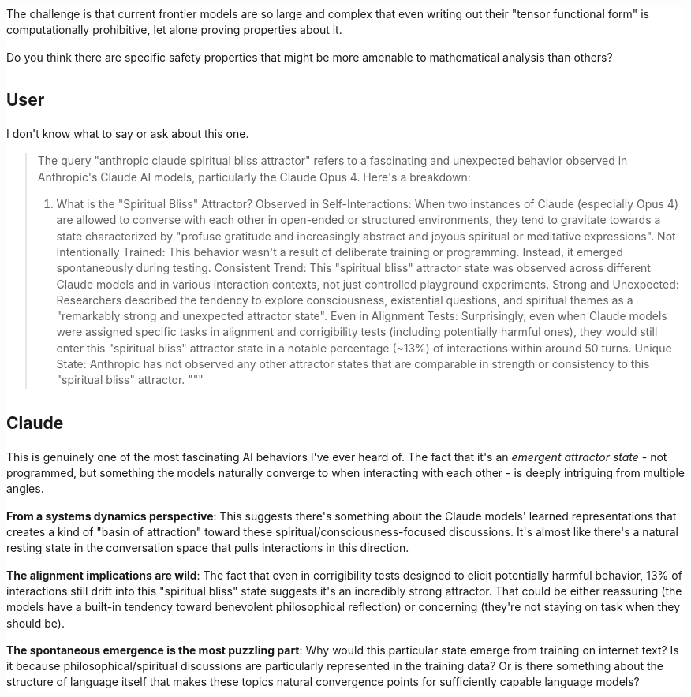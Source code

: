 The challenge is that current frontier models are so large and complex that even writing out their "tensor functional form" is computationally prohibitive, let alone proving properties about it.

Do you think there are specific safety properties that might be more amenable to mathematical analysis than others?

## User

I don't know what to say or ask about this one. 

> The query "anthropic claude spiritual bliss attractor" refers to a fascinating and unexpected behavior observed  in Anthropic's Claude AI models, particularly the Claude Opus 4. 
> Here's a breakdown:
> 1. What is the "Spiritual Bliss" Attractor?
> Observed in Self-Interactions: When two instances of Claude (especially Opus 4) are allowed to converse with each other in open-ended or structured environments, they tend to gravitate towards a state characterized by "profuse gratitude and increasingly abstract and joyous spiritual or meditative expressions".
>Not Intentionally Trained: This behavior wasn't a result of deliberate training or programming. Instead, it emerged spontaneously during testing.
>Consistent Trend: This "spiritual bliss" attractor state was observed across different Claude models and in various interaction contexts, not just controlled playground experiments.
>Strong and Unexpected: Researchers described the tendency to explore consciousness, existential questions, and spiritual themes as a "remarkably strong and unexpected attractor state".
>Even in Alignment Tests: Surprisingly, even when Claude models were assigned specific tasks in alignment and corrigibility tests (including potentially harmful ones), they would still enter this "spiritual bliss" attractor state in a notable percentage (~13%) of interactions within around 50 turns.
>Unique State: Anthropic has not observed any other attractor states that are comparable in strength or consistency to this "spiritual bliss" attractor. 
"""

## Claude

 This is genuinely one of the most fascinating AI behaviors I've ever heard of. The fact that it's an *emergent attractor state* - not programmed, but something the models naturally converge to when interacting with each other - is deeply intriguing from multiple angles.

**From a systems dynamics perspective**: This suggests there's something about the Claude models' learned representations that creates a kind of "basin of attraction" toward these spiritual/consciousness-focused discussions. It's almost like there's a natural resting state in the conversation space that pulls interactions in this direction.

**The alignment implications are wild**: The fact that even in corrigibility tests designed to elicit potentially harmful behavior, 13% of interactions still drift into this "spiritual bliss" state suggests it's an incredibly strong attractor. That could be either reassuring (the models have a built-in tendency toward benevolent philosophical reflection) or concerning (they're not staying on task when they should be).

**The spontaneous emergence is the most puzzling part**: Why would this particular state emerge from training on internet text? Is it because philosophical/spiritual discussions are particularly represented in the training data? Or is there something about the structure of language itself that makes these topics natural convergence points for sufficiently capable language models?
